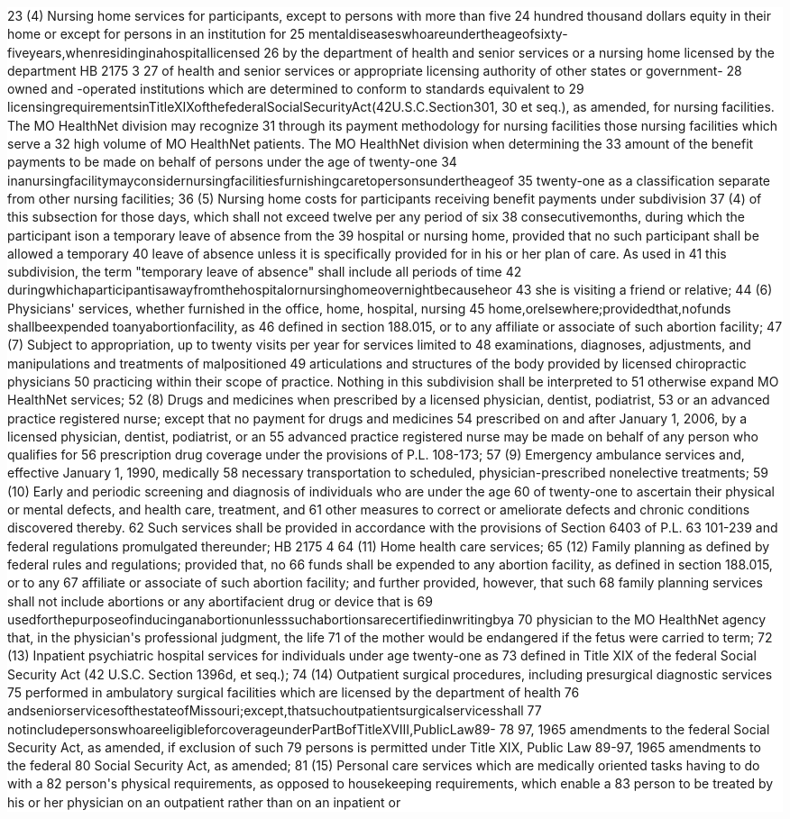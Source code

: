 23 (4) Nursing home services for participants, except to persons with more than five
24 hundred thousand dollars equity in their home or except for persons in an institution for
25 mentaldiseaseswhoareundertheageofsixty-fiveyears,whenresidinginahospitallicensed
26 by the department of health and senior services or a nursing home licensed by the department
HB 2175 3
27 of health and senior services or appropriate licensing authority of other states or government-
28 owned and -operated institutions which are determined to conform to standards equivalent to
29 licensingrequirementsinTitleXIXofthefederalSocialSecurityAct(42U.S.C.Section301,
30 et seq.), as amended, for nursing facilities. The MO HealthNet division may recognize
31 through its payment methodology for nursing facilities those nursing facilities which serve a
32 high volume of MO HealthNet patients. The MO HealthNet division when determining the
33 amount of the benefit payments to be made on behalf of persons under the age of twenty-one
34 inanursingfacilitymayconsidernursingfacilitiesfurnishingcaretopersonsundertheageof
35 twenty-one as a classification separate from other nursing facilities;
36 (5) Nursing home costs for participants receiving benefit payments under subdivision
37 (4) of this subsection for those days, which shall not exceed twelve per any period of six
38 consecutivemonths, during which the participant ison a temporary leave of absence from the
39 hospital or nursing home, provided that no such participant shall be allowed a temporary
40 leave of absence unless it is specifically provided for in his or her plan of care. As used in
41 this subdivision, the term "temporary leave of absence" shall include all periods of time
42 duringwhichaparticipantisawayfromthehospitalornursinghomeovernightbecauseheor
43 she is visiting a friend or relative;
44 (6) Physicians' services, whether furnished in the office, home, hospital, nursing
45 home,orelsewhere;providedthat,nofunds shallbeexpended toanyabortionfacility, as
46 defined in section 188.015, or to any affiliate or associate of such abortion facility;
47 (7) Subject to appropriation, up to twenty visits per year for services limited to
48 examinations, diagnoses, adjustments, and manipulations and treatments of malpositioned
49 articulations and structures of the body provided by licensed chiropractic physicians
50 practicing within their scope of practice. Nothing in this subdivision shall be interpreted to
51 otherwise expand MO HealthNet services;
52 (8) Drugs and medicines when prescribed by a licensed physician, dentist, podiatrist,
53 or an advanced practice registered nurse; except that no payment for drugs and medicines
54 prescribed on and after January 1, 2006, by a licensed physician, dentist, podiatrist, or an
55 advanced practice registered nurse may be made on behalf of any person who qualifies for
56 prescription drug coverage under the provisions of P.L. 108-173;
57 (9) Emergency ambulance services and, effective January 1, 1990, medically
58 necessary transportation to scheduled, physician-prescribed nonelective treatments;
59 (10) Early and periodic screening and diagnosis of individuals who are under the age
60 of twenty-one to ascertain their physical or mental defects, and health care, treatment, and
61 other measures to correct or ameliorate defects and chronic conditions discovered thereby.
62 Such services shall be provided in accordance with the provisions of Section 6403 of P.L.
63 101-239 and federal regulations promulgated thereunder;
HB 2175 4
64 (11) Home health care services;
65 (12) Family planning as defined by federal rules and regulations; provided that, no
66 funds shall be expended to any abortion facility, as defined in section 188.015, or to any
67 affiliate or associate of such abortion facility; and further provided, however, that such
68 family planning services shall not include abortions or any abortifacient drug or device that is
69 usedforthepurposeofinducinganabortionunlesssuchabortionsarecertifiedinwritingbya
70 physician to the MO HealthNet agency that, in the physician's professional judgment, the life
71 of the mother would be endangered if the fetus were carried to term;
72 (13) Inpatient psychiatric hospital services for individuals under age twenty-one as
73 defined in Title XIX of the federal Social Security Act (42 U.S.C. Section 1396d, et seq.);
74 (14) Outpatient surgical procedures, including presurgical diagnostic services
75 performed in ambulatory surgical facilities which are licensed by the department of health
76 andseniorservicesofthestateofMissouri;except,thatsuchoutpatientsurgicalservicesshall
77 notincludepersonswhoareeligibleforcoverageunderPartBofTitleXVIII,PublicLaw89-
78 97, 1965 amendments to the federal Social Security Act, as amended, if exclusion of such
79 persons is permitted under Title XIX, Public Law 89-97, 1965 amendments to the federal
80 Social Security Act, as amended;
81 (15) Personal care services which are medically oriented tasks having to do with a
82 person's physical requirements, as opposed to housekeeping requirements, which enable a
83 person to be treated by his or her physician on an outpatient rather than on an inpatient or